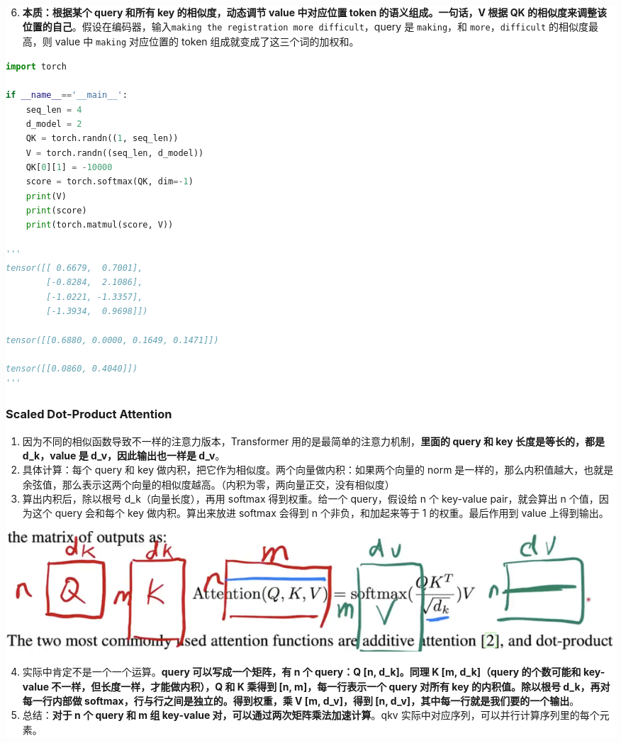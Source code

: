 6. **本质：根据某个 query 和所有 key 的相似度，动态调节 value 中对应位置 token 的语义组成。一句话，V 根据 QK 的相似度来调整该位置的自己**。假设在编码器，输入`making the registration more difficult`，query 是 `making`，和 `more`，`difficult` 的相似度最高，则 value 中 `making` 对应位置的 token 组成就变成了这三个词的加权和。

``` python
import torch

if __name__=='__main__':
    seq_len = 4
    d_model = 2
    QK = torch.randn((1, seq_len))
    V = torch.randn((seq_len, d_model))
    QK[0][1] = -10000
    score = torch.softmax(QK, dim=-1)
    print(V)
    print(score)
    print(torch.matmul(score, V))

'''
tensor([[ 0.6679,  0.7001],
        [-0.8284,  2.1086],
        [-1.0221, -1.3357],
        [-1.3934,  0.9698]])

tensor([[0.6880, 0.0000, 0.1649, 0.1471]])

tensor([[0.0860, 0.4040]])
'''
```

### Scaled Dot-Product Attention
1. 因为不同的相似函数导致不一样的注意力版本，Transformer 用的是最简单的注意力机制，**里面的 query 和 key 长度是等长的，都是 d_k，value 是 d_v，因此输出也一样是 d_v**。
2. 具体计算：每个 query 和 key 做内积，把它作为相似度。两个向量做内积：如果两个向量的 norm 是一样的，那么内积值越大，也就是余弦值，那么表示这两个向量的相似度越高。（内积为零，两向量正交，没有相似度）
3. 算出内积后，除以根号 d_k（向量长度），再用 softmax 得到权重。给一个 query，假设给 n 个 key-value pair，就会算出 n 个值，因为这个 query 会和每个 key 做内积。算出来放进 softmax 会得到 n 个非负，和加起来等于 1 的权重。最后作用到 value 上得到输出。

<div style="text-align: center;">
  <img src="/images/transformer_qkv.png" style="width: auto; height: auto;">
</div>

4. 实际中肯定不是一个一个运算。**query 可以写成一个矩阵，有 n 个 query：Q [n, d_k]。同理 K [m, d_k]（query 的个数可能和 key-value 不一样，但长度一样，才能做内积），Q 和 K 乘得到 [n, m]，每一行表示一个 query 对所有 key 的内积值。除以根号 d_k，再对每一行内部做 softmax，行与行之间是独立的。得到权重，乘 V [m, d_v]，得到 [n, d_v]，其中每一行就是我们要的一个输出**。
5. 总结：**对于 n 个 query 和 m 组 key-value 对，可以通过两次矩阵乘法加速计算**。qkv 实际中对应序列，可以并行计算序列里的每个元素。
